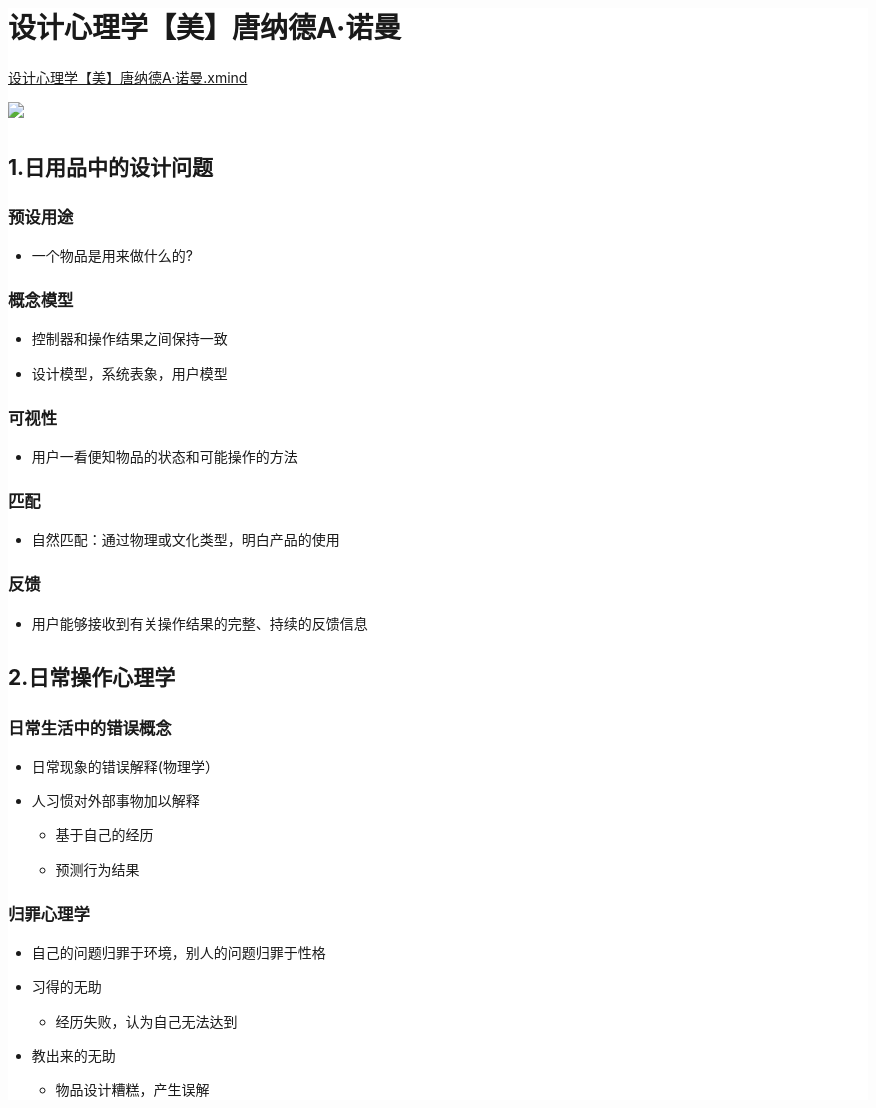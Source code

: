 # 设计心理学【美】唐纳德A·诺曼

[设计心理学【美】唐纳德A·诺曼.xmind](设计心理学【美】唐纳德A·诺曼_2iRNxX5sLG.xmind)

![](https://qhdtc.oss-cn-chengdu.aliyuncs.com/obsidian/image_jmY1Wf-WOT.png)

## 1.日用品中的设计问题

### 预设用途

*   一个物品是用来做什么的?

### 概念模型

*   控制器和操作结果之间保持一致

*   设计模型，系统表象，用户模型

### 可视性

*   用户一看便知物品的状态和可能操作的方法

### 匹配

*   自然匹配：通过物理或文化类型，明白产品的使用

### 反馈

*   用户能够接收到有关操作结果的完整、持续的反馈信息

## 2.日常操作心理学

### 日常生活中的错误概念

*   日常现象的错误解释(物理学）

*   人习惯对外部事物加以解释

    *   基于自己的经历

    *   预测行为结果

### 归罪心理学

*   自己的问题归罪于环境，别人的问题归罪于性格

*   习得的无助

    *   经历失败，认为自己无法达到

*   教出来的无助

    *   物品设计糟糕，产生误解
